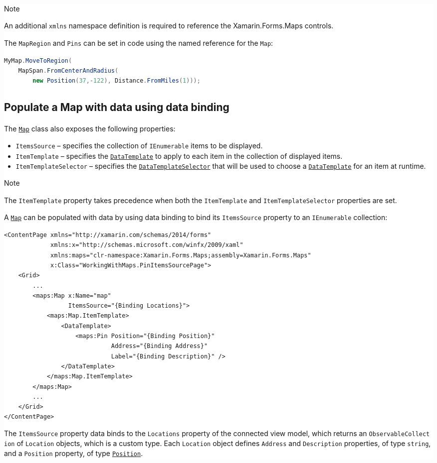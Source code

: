> [!NOTE]
> An additional `xmlns` namespace definition is required to reference the Xamarin.Forms.Maps controls.

The `MapRegion` and `Pins` can be set in code using the named reference for the `Map`:

```csharp
MyMap.MoveToRegion(
    MapSpan.FromCenterAndRadius(
        new Position(37,-122), Distance.FromMiles(1)));
```

## Populate a Map with data using data binding

The [`Map`](xref:Xamarin.Forms.Maps.Map) class also exposes the following properties:

- `ItemsSource` – specifies the collection of `IEnumerable` items to be displayed.
- `ItemTemplate` – specifies the [`DataTemplate`](xref:Xamarin.Forms.DataTemplate) to apply to each item in the collection of displayed items.
- `ItemTemplateSelector` – specifies the [`DataTemplateSelector`](xref:Xamarin.Forms.DataTemplateSelector) that will be used to choose a [`DataTemplate`](xref:Xamarin.Forms.DataTemplate) for an item at runtime.

> [!NOTE]
> The `ItemTemplate` property takes precedence when both the `ItemTemplate` and `ItemTemplateSelector` properties are set.

A [`Map`](xref:Xamarin.Forms.Maps.Map) can be populated with data by using data binding to bind its `ItemsSource` property to an `IEnumerable` collection:

```xaml
<ContentPage xmlns="http://xamarin.com/schemas/2014/forms"
             xmlns:x="http://schemas.microsoft.com/winfx/2009/xaml"
             xmlns:maps="clr-namespace:Xamarin.Forms.Maps;assembly=Xamarin.Forms.Maps"
             x:Class="WorkingWithMaps.PinItemsSourcePage">
    <Grid>
        ...
        <maps:Map x:Name="map"
                  ItemsSource="{Binding Locations}">
            <maps:Map.ItemTemplate>
                <DataTemplate>
                    <maps:Pin Position="{Binding Position}"
                              Address="{Binding Address}"
                              Label="{Binding Description}" />
                </DataTemplate>
            </maps:Map.ItemTemplate>
        </maps:Map>
        ...
    </Grid>
</ContentPage>
```

The `ItemsSource` property data binds to the `Locations` property of the connected view model, which returns an `ObservableCollection` of `Location` objects, which is a custom type. Each `Location` object defines `Address` and `Description` properties, of type `string`, and a `Position` property, of type [`Position`](xref:Xamarin.Forms.Maps.Position).
